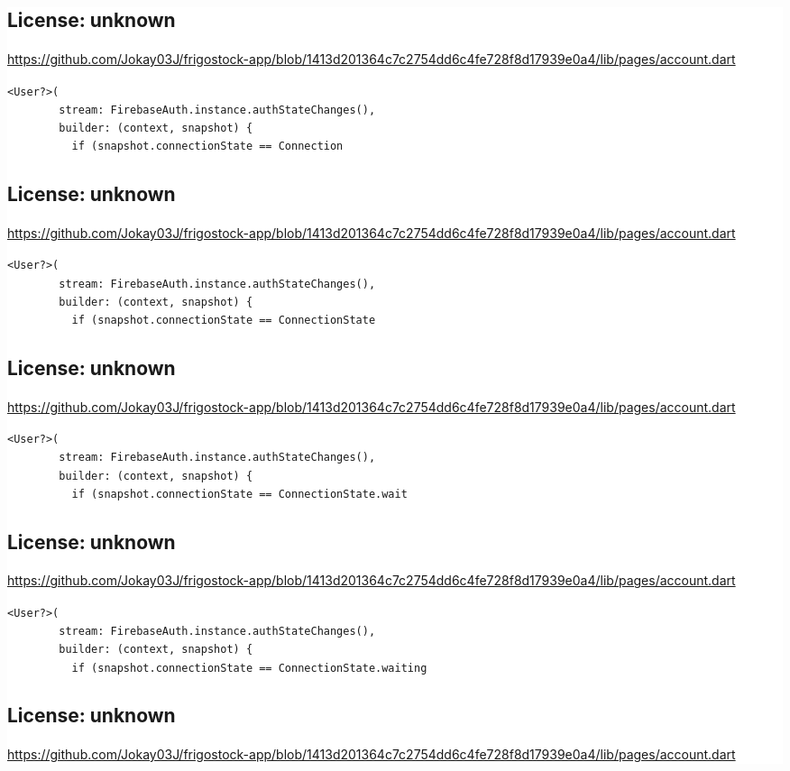 
## License: unknown
https://github.com/Jokay03J/frigostock-app/blob/1413d201364c7c2754dd6c4fe728f8d17939e0a4/lib/pages/account.dart

```
<User?>(
        stream: FirebaseAuth.instance.authStateChanges(),
        builder: (context, snapshot) {
          if (snapshot.connectionState == Connection
```


## License: unknown
https://github.com/Jokay03J/frigostock-app/blob/1413d201364c7c2754dd6c4fe728f8d17939e0a4/lib/pages/account.dart

```
<User?>(
        stream: FirebaseAuth.instance.authStateChanges(),
        builder: (context, snapshot) {
          if (snapshot.connectionState == ConnectionState
```


## License: unknown
https://github.com/Jokay03J/frigostock-app/blob/1413d201364c7c2754dd6c4fe728f8d17939e0a4/lib/pages/account.dart

```
<User?>(
        stream: FirebaseAuth.instance.authStateChanges(),
        builder: (context, snapshot) {
          if (snapshot.connectionState == ConnectionState.wait
```


## License: unknown
https://github.com/Jokay03J/frigostock-app/blob/1413d201364c7c2754dd6c4fe728f8d17939e0a4/lib/pages/account.dart

```
<User?>(
        stream: FirebaseAuth.instance.authStateChanges(),
        builder: (context, snapshot) {
          if (snapshot.connectionState == ConnectionState.waiting
```


## License: unknown
https://github.com/Jokay03J/frigostock-app/blob/1413d201364c7c2754dd6c4fe728f8d17939e0a4/lib/pages/account.dart
